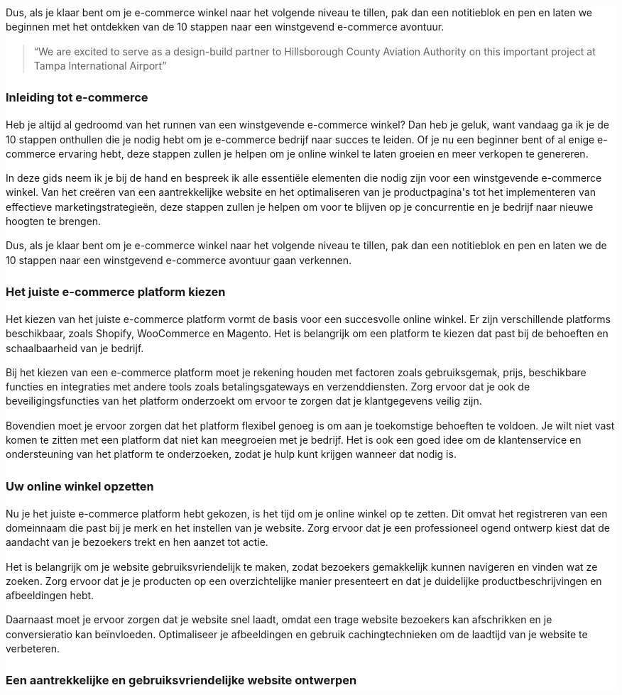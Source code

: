 Dus, als je klaar bent om je e-commerce winkel naar het volgende niveau te tillen, pak dan een notitieblok en pen en laten we beginnen met het ontdekken van de 10 stappen naar een winstgevend e-commerce avontuur.

> “We are excited to serve as a design-build partner to Hillsborough County Aviation Authority on this important project at Tampa International Airport”


### Inleiding tot e-commerce

Heb je altijd al gedroomd van het runnen van een winstgevende e-commerce winkel? Dan heb je geluk, want vandaag ga ik je de 10 stappen onthullen die je nodig hebt om je e-commerce bedrijf naar succes te leiden. Of je nu een beginner bent of al enige e-commerce ervaring hebt, deze stappen zullen je helpen om je online winkel te laten groeien en meer verkopen te genereren.

In deze gids neem ik je bij de hand en bespreek ik alle essentiële elementen die nodig zijn voor een winstgevende e-commerce winkel. Van het creëren van een aantrekkelijke website en het optimaliseren van je productpagina's tot het implementeren van effectieve marketingstrategieën, deze stappen zullen je helpen om voor te blijven op je concurrentie en je bedrijf naar nieuwe hoogten te brengen.

Dus, als je klaar bent om je e-commerce winkel naar het volgende niveau te tillen, pak dan een notitieblok en pen en laten we de 10 stappen naar een winstgevend e-commerce avontuur gaan verkennen.

### Het juiste e-commerce platform kiezen

Het kiezen van het juiste e-commerce platform vormt de basis voor een succesvolle online winkel. Er zijn verschillende platforms beschikbaar, zoals Shopify, WooCommerce en Magento. Het is belangrijk om een platform te kiezen dat past bij de behoeften en schaalbaarheid van je bedrijf.

Bij het kiezen van een e-commerce platform moet je rekening houden met factoren zoals gebruiksgemak, prijs, beschikbare functies en integraties met andere tools zoals betalingsgateways en verzenddiensten. Zorg ervoor dat je ook de beveiligingsfuncties van het platform onderzoekt om ervoor te zorgen dat je klantgegevens veilig zijn.

Bovendien moet je ervoor zorgen dat het platform flexibel genoeg is om aan je toekomstige behoeften te voldoen. Je wilt niet vast komen te zitten met een platform dat niet kan meegroeien met je bedrijf. Het is ook een goed idee om de klantenservice en ondersteuning van het platform te onderzoeken, zodat je hulp kunt krijgen wanneer dat nodig is.

### Uw online winkel opzetten

Nu je het juiste e-commerce platform hebt gekozen, is het tijd om je online winkel op te zetten. Dit omvat het registreren van een domeinnaam die past bij je merk en het instellen van je website. Zorg ervoor dat je een professioneel ogend ontwerp kiest dat de aandacht van je bezoekers trekt en hen aanzet tot actie.

Het is belangrijk om je website gebruiksvriendelijk te maken, zodat bezoekers gemakkelijk kunnen navigeren en vinden wat ze zoeken. Zorg ervoor dat je je producten op een overzichtelijke manier presenteert en dat je duidelijke productbeschrijvingen en afbeeldingen hebt.

Daarnaast moet je ervoor zorgen dat je website snel laadt, omdat een trage website bezoekers kan afschrikken en je conversieratio kan beïnvloeden. Optimaliseer je afbeeldingen en gebruik cachingtechnieken om de laadtijd van je website te verbeteren.

### Een aantrekkelijke en gebruiksvriendelijke website ontwerpen
